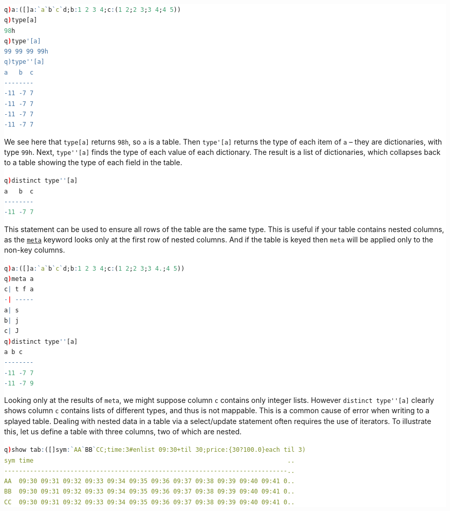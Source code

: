 ```q
q)a:([]a:`a`b`c`d;b:1 2 3 4;c:(1 2;2 3;3 4;4 5))
q)type[a]
98h
q)type'[a]
99 99 99 99h
q)type''[a]
a   b  c
--------
-11 -7 7
-11 -7 7
-11 -7 7
-11 -7 7
```

We see here that `type[a]` returns `98h`, so `a` is a table. 
Then `type'[a]` returns the type of each item of `a` – they are dictionaries, with type `99h`. 
Next, `type''[a]` finds the type of each value of each dictionary. The result is a list of dictionaries, which collapses back to a table showing the type of each field in the table.

```q
q)distinct type''[a]
a   b  c
--------
-11 -7 7
```

This statement can be used to ensure all rows of the table are the same type. This is useful if your table contains nested columns, as the [`meta`](../../ref/meta.md) keyword looks only at the first row of nested columns. And if the table is keyed then `meta` will be applied only to the non-key columns.

```q
q)a:([]a:`a`b`c`d;b:1 2 3 4;c:(1 2;2 3;3 4.;4 5))
q)meta a
c| t f a
-| -----
a| s
b| j
c| J
q)distinct type''[a]
a b c
--------
-11 -7 7
-11 -7 9
```

Looking only at the results of `meta`, we might suppose column `c` contains only integer lists.
However `distinct type''[a]` clearly shows column `c` contains lists of different types, and thus is not mappable. This is a common cause of error when writing to a splayed table.
Dealing with nested data in a table via a select/update statement often requires the use of iterators.
To illustrate this, let us define a table with three columns, two of which are nested. 

```q
q)show tab:([]sym:`AA`BB`CC;time:3#enlist 09:30+til 30;price:{30?100.0}each til 3)
sym time                                                                     ..
-----------------------------------------------------------------------------..
AA  09:30 09:31 09:32 09:33 09:34 09:35 09:36 09:37 09:38 09:39 09:40 09:41 0..
BB  09:30 09:31 09:32 09:33 09:34 09:35 09:36 09:37 09:38 09:39 09:40 09:41 0..
CC  09:30 09:31 09:32 09:33 09:34 09:35 09:36 09:37 09:38 09:39 09:40 09:41 0..
```
